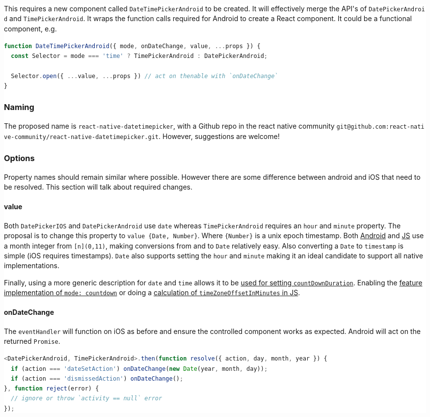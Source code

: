 This requires a new component called `DateTimePickerAndroid` to be created. It will effectively merge 
the API's of `DatePickerAndroid` and `TimePickerAndroid`. It wraps the function calls required for Android to create 
a React component. It could be a functional component, e.g.

```js
function DateTimePickerAndroid({ mode, onDateChange, value, ...props }) {
  const Selector = mode === 'time' ? TimePickerAndroid : DatePickerAndroid;

  Selector.open({ ...value, ...props }) // act on thenable with `onDateChange`
}
```

### Naming

The proposed name is `react-native-datetimepicker`, with a Github repo in the react native community 
`git@github.com:react-native-community/react-native-datetimepicker.git`. However, suggestions are welcome!

### Options 

Property names should remain similar where possible. However there are some difference between android and iOS
that need to be resolved. This section will talk about required changes.

#### value

Both `DatePickerIOS` and `DatePickerAndroid` use `date` whereas `TimePickerAndroid` requires an `hour` and 
`minute` property. The proposal is to change this property to `value {Date, Number}`. Where `{Number}` is
a unix epoch timestamp. Both [Android][month-android] and [JS][month] use a month integer from `[n](0,11)`, 
making conversions from and to `Date` relatively easy. Also converting a `Date` to `timestamp` is simple (iOS
requires timestamps). `Date` also supports setting the `hour` and `minute` making it an ideal candidate to
support all native implementations.

Finally, using a more generic description for `date` and `time` allows it to be [used for setting
`countDownDuration`][countdown]. Enabling the [feature implementation of `mode: countdown`](#mode) or
doing a [calculation of `timeZoneOffsetInMinutes` in JS](#timezoneoffsetinminutes-ios).

#### onDateChange

The `eventHandler` will function on iOS as before and ensure the controlled component works as expected. 
Android will act on the returned `Promise`.

```js
<DatePickerAndroid, TimePickerAndroid>.then(function resolve({ action, day, month, year }) {
  if (action === 'dateSetAction') onDateChange(new Date(year, month, day));
  if (action === 'dismissedAction') onDateChange();
}, function reject(error) {
  // ignore or throw `activity == null` error
});
```


[datetime]: https://github.com/facebook/react-native/blob/master/Libraries/Components/DatePicker/DatePickerIOS.ios.js#L117-L119
[month]: https://developer.mozilla.org/en-US/docs/Web/JavaScript/Reference/Global_Objects/Date#Parameters
[reject]: https://github.com/facebook/react-native/blame/master/ReactAndroid/src/main/java/com/facebook/react/modules/datepicker/DatePickerDialogModule.java#L114-L119
[ios]: https://facebook.github.io/react-native/docs/datepickerios
[open-android]: https://facebook.github.io/react-native/docs/timepickerandroid#open
[countdown]: https://developer.apple.com/documentation/uikit/uidatepicker/1615986-countdownduration
[appearance]: https://developer.apple.com/documentation/uikit/uidatepicker#2281468
[month-android]: https://developer.android.com/reference/java/util/Calendar#MONTH
[lean]: https://github.com/react-native-community/discussions-and-proposals/issues/6
